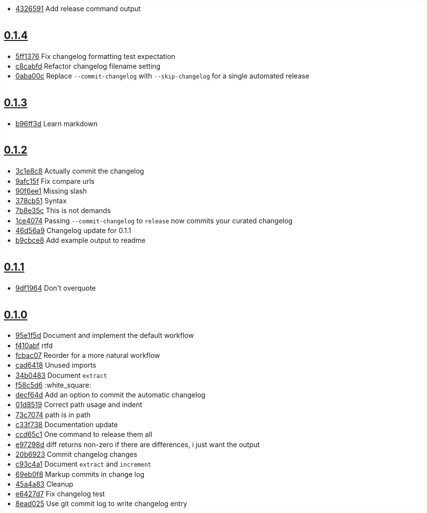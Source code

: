 * [4326591](https://github.com/michaeljoseph/changes/commit/4326591) Add release command output

## [0.1.4](https://github.com/michaeljoseph/changes/compare/0.1.3...0.1.4)

* [5ff1376](https://github.com/michaeljoseph/changes/commit/5ff1376) Fix changelog formatting test expectation
* [c8cabfd](https://github.com/michaeljoseph/changes/commit/c8cabfd) Refactor changelog filename setting
* [0aba00c](https://github.com/michaeljoseph/changes/commit/0aba00c) Replace `--commit-changelog` with `--skip-changelog` for a single automated release

## [0.1.3](https://github.com/michaeljoseph/changes/compare/0.1.2...0.1.3)

* [b96ff3d](https://github.com/michaeljoseph/changes/commit/b96ff3d) Learn markdown

## [0.1.2](https://github.com/michaeljoseph/changes/compare/0.1.1...0.1.2)

* [3c1e8c8](https://github.com/michaeljoseph/changes/commit/3c1e8c8) Actually commit the changelog
* [9afc15f](https://github.com/michaeljoseph/changes/commit/9afc15f) Fix compare urls
* [90f6ee1](https://github.com/michaeljoseph/changes/commit/90f6ee1) Missing slash
* [378cb51](https://github.com/michaeljoseph/changes/commit/378cb51) Syntax
* [7b8e35c](https://github.com/michaeljoseph/changes/commit/7b8e35c) This is not demands
* [1ce4074](https://github.com/michaeljoseph/changes/commit/1ce4074) Passing `--commit-changelog` to `release` now commits your curated changelog
* [46d56a9](https://github.com/michaeljoseph/changes/commit/46d56a9) Changelog update for 0.1.1
* [b9cbce8](https://github.com/michaeljoseph/changes/commit/b9cbce8) Add example output to readme

## [0.1.1](https://github.com/yola/changes/compare/0.1.0...0.1.1)

* [9df1964](https://github.com/michaeljoseph/changes/commit/9df1964) Don't overquote

## [0.1.0](https://github.com/yola/changes/compare/0.0.1...0.1.0)

* [95e1f5d](https://github.com/michaeljoseph/changes/commit/95e1f5d) Document and implement the default workflow
* [f410abf](https://github.com/michaeljoseph/changes/commit/f410abf) rtfd
* [fcbac07](https://github.com/michaeljoseph/changes/commit/fcbac07) Reorder for a more natural workflow
* [cad6418](https://github.com/michaeljoseph/changes/commit/cad6418) Unused imports
* [34b0483](https://github.com/michaeljoseph/changes/commit/34b0483) Document `extract`
* [f58c5d6](https://github.com/michaeljoseph/changes/commit/f58c5d6) :white_square:
* [decf64d](https://github.com/michaeljoseph/changes/commit/decf64d) Add an option to commit the automatic changelog
* [01d8519](https://github.com/michaeljoseph/changes/commit/01d8519) Correct path usage and indent
* [73c7074](https://github.com/michaeljoseph/changes/commit/73c7074) path is in path
* [c33f738](https://github.com/michaeljoseph/changes/commit/c33f738) Documentation update
* [ccd65c1](https://github.com/michaeljoseph/changes/commit/ccd65c1) One command to release them all
* [e97298d](https://github.com/michaeljoseph/changes/commit/e97298d) diff returns non-zero if there are differences, i just want the output
* [20b6923](https://github.com/michaeljoseph/changes/commit/20b6923) Commit changelog changes
* [c93c4a1](https://github.com/michaeljoseph/changes/commit/c93c4a1) Document `extract` and `increment`
* [69eb0f8](https://github.com/michaeljoseph/changes/commit/69eb0f8) Markup commits in change log
* [45a4a83](https://github.com/michaeljoseph/changes/commit/45a4a83) Cleanup
* [e6427d7](https://github.com/michaeljoseph/changes/commit/e6427d7) Fix changelog test
* [8ead025](https://github.com/michaeljoseph/changes/commit/8ead025) Use git commit log to write changelog entry